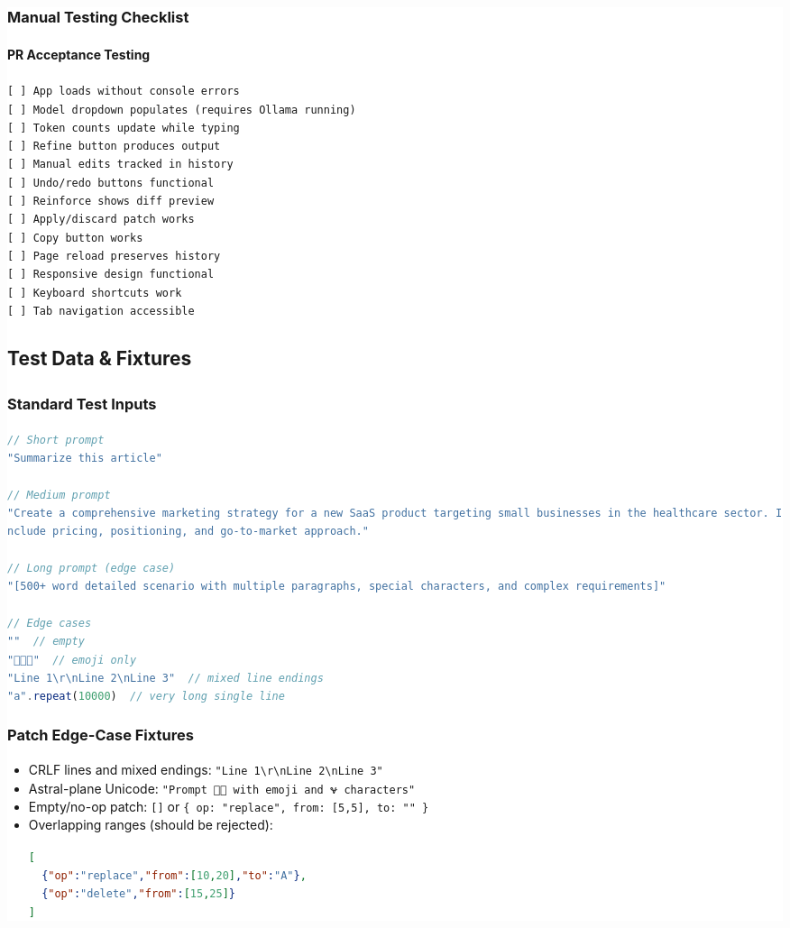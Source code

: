 ### Manual Testing Checklist

#### PR Acceptance Testing
```
[ ] App loads without console errors
[ ] Model dropdown populates (requires Ollama running)
[ ] Token counts update while typing
[ ] Refine button produces output
[ ] Manual edits tracked in history
[ ] Undo/redo buttons functional
[ ] Reinforce shows diff preview
[ ] Apply/discard patch works
[ ] Copy button works
[ ] Page reload preserves history
[ ] Responsive design functional
[ ] Keyboard shortcuts work
[ ] Tab navigation accessible
```

## Test Data & Fixtures

### Standard Test Inputs
```javascript
// Short prompt
"Summarize this article"

// Medium prompt  
"Create a comprehensive marketing strategy for a new SaaS product targeting small businesses in the healthcare sector. Include pricing, positioning, and go-to-market approach."

// Long prompt (edge case)
"[500+ word detailed scenario with multiple paragraphs, special characters, and complex requirements]"

// Edge cases
""  // empty
"🚀💡🎯"  // emoji only
"Line 1\r\nLine 2\nLine 3"  // mixed line endings
"a".repeat(10000)  // very long single line
```

### Patch Edge-Case Fixtures
- CRLF lines and mixed endings: `"Line 1\r\nLine 2\nLine 3"`
- Astral-plane Unicode: `"Prompt 🚀✨ with emoji and 𐐷 characters"`
- Empty/no-op patch: `[]` or `{ op: "replace", from: [5,5], to: "" }`
- Overlapping ranges (should be rejected):
  ```json
  [
    {"op":"replace","from":[10,20],"to":"A"},
    {"op":"delete","from":[15,25]}
  ]
  ```
